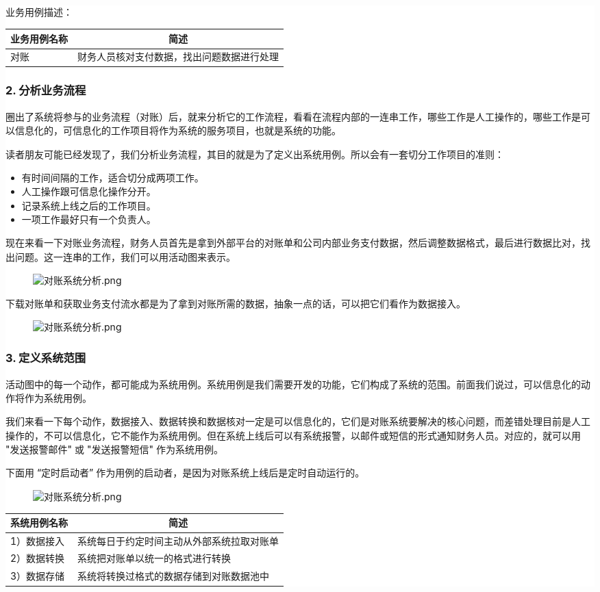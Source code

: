 

<p>业务用例描述：</p>



<table class="wp-block-table"><thead><tr><th>业务用例名称</th><th>简述</th></tr></thead><tbody><tr><td>对账</td><td>财务人员核对支付数据，找出问题数据进行处理</td></tr></tbody></table>



<h3 id="toc_5">2. 分析业务流程</h3>



<p>圈出了系统将参与的业务流程（对账）后，就来分析它的工作流程，看看在流程内部的一连串工作，哪些工作是人工操作的，哪些工作是可以信息化的，可信息化的工作项目将作为系统的服务项目，也就是系统的功能。</p>



<p>读者朋友可能已经发现了，我们分析业务流程，其目的就是为了定义出系统用例。所以会有一套切分工作项目的准则：</p>



<ul><li>有时间间隔的工作，适合切分成两项工作。</li><li>人工操作跟可信息化操作分开。</li><li>记录系统上线之后的工作项目。</li><li>一项工作最好只有一个负责人。</li></ul>



<p>现在来看一下对账业务流程，财务人员首先是拿到外部平台的对账单和公司内部业务支付数据，然后调整数据格式，最后进行数据比对，找出问题。这一连串的工作，我们可以用活动图来表示。</p>



<figure class="wp-block-image"><img src="https://i.loli.net/2019/04/03/5ca43d69eac75.png" alt="对账系统分析.png"/></figure>



<p>下载对账单和获取业务支付流水都是为了拿到对账所需的数据，抽象一点的话，可以把它们看作为数据接入。</p>



<figure class="wp-block-image"><img src="https://i.loli.net/2019/04/03/5ca43f979698b.png" alt="对账系统分析.png"/></figure>



<h3 id="toc_6">3. 定义系统范围</h3>



<p>活动图中的每一个动作，都可能成为系统用例。系统用例是我们需要开发的功能，它们构成了系统的范围。前面我们说过，可以信息化的动作将作为系统用例。</p>



<p>我们来看一下每个动作，数据接入、数据转换和数据核对一定是可以信息化的，它们是对账系统要解决的核心问题，而差错处理目前是人工操作的，不可以信息化，它不能作为系统用例。但在系统上线后可以有系统报警，以邮件或短信的形式通知财务人员。对应的，就可以用 "发送报警邮件" 或 "发送报警短信" 作为系统用例。</p>



<p>下面用 “定时启动者” 作为用例的启动者，是因为对账系统上线后是定时自动运行的。</p>



<figure class="wp-block-image"><img src="https://i.loli.net/2019/04/02/5ca31ac7b8b01.png" alt="对账系统分析.png"/></figure>



<table class="wp-block-table"><thead><tr><th>系统用例名称</th><th>简述</th></tr></thead><tbody><tr><td>1）数据接入</td><td>系统每日于约定时间主动从外部系统拉取对账单</td></tr><tr><td>2）数据转换</td><td>系统把对账单以统一的格式进行转换</td></tr><tr><td>3）数据存储</td><td>系统将转换过格式的数据存储到对账数据池中</td></tr></tbody></table>

